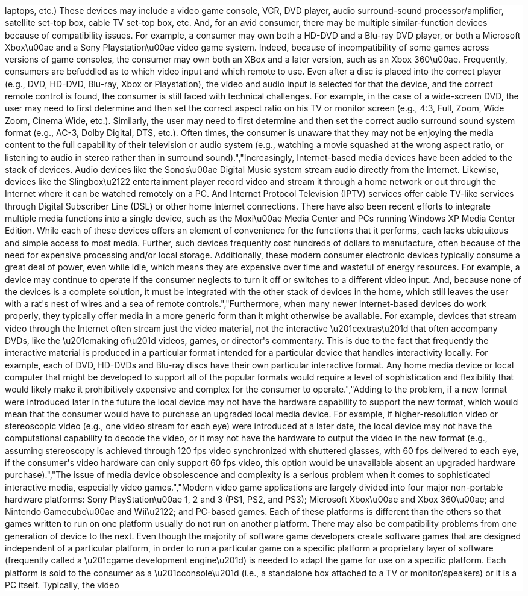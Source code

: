 laptops, etc.) These devices may include a video game console, VCR, DVD player, audio surround-sound processor\/amplifier, satellite set-top box, cable TV set-top box, etc. And, for an avid consumer, there may be multiple similar-function devices because of compatibility issues. For example, a consumer may own both a HD-DVD and a Blu-ray DVD player, or both a Microsoft Xbox\u00ae and a Sony Playstation\u00ae video game system. Indeed, because of incompatibility of some games across versions of game consoles, the consumer may own both an XBox and a later version, such as an Xbox 360\u00ae. Frequently, consumers are befuddled as to which video input and which remote to use. Even after a disc is placed into the correct player (e.g., DVD, HD-DVD, Blu-ray, Xbox or Playstation), the video and audio input is selected for that the device, and the correct remote control is found, the consumer is still faced with technical challenges. For example, in the case of a wide-screen DVD, the user may need to first determine and then set the correct aspect ratio on his TV or monitor screen (e.g., 4:3, Full, Zoom, Wide Zoom, Cinema Wide, etc.). Similarly, the user may need to first determine and then set the correct audio surround sound system format (e.g., AC-3, Dolby Digital, DTS, etc.). Often times, the consumer is unaware that they may not be enjoying the media content to the full capability of their television or audio system (e.g., watching a movie squashed at the wrong aspect ratio, or listening to audio in stereo rather than in surround sound).","Increasingly, Internet-based media devices have been added to the stack of devices. Audio devices like the Sonos\u00ae Digital Music system stream audio directly from the Internet. Likewise, devices like the Slingbox\u2122 entertainment player record video and stream it through a home network or out through the Internet where it can be watched remotely on a PC. And Internet Protocol Television (IPTV) services offer cable TV-like services through Digital Subscriber Line (DSL) or other home Internet connections. There have also been recent efforts to integrate multiple media functions into a single device, such as the Moxi\u00ae Media Center and PCs running Windows XP Media Center Edition. While each of these devices offers an element of convenience for the functions that it performs, each lacks ubiquitous and simple access to most media. Further, such devices frequently cost hundreds of dollars to manufacture, often because of the need for expensive processing and\/or local storage. Additionally, these modern consumer electronic devices typically consume a great deal of power, even while idle, which means they are expensive over time and wasteful of energy resources. For example, a device may continue to operate if the consumer neglects to turn it off or switches to a different video input. And, because none of the devices is a complete solution, it must be integrated with the other stack of devices in the home, which still leaves the user with a rat's nest of wires and a sea of remote controls.","Furthermore, when many newer Internet-based devices do work properly, they typically offer media in a more generic form than it might otherwise be available. For example, devices that stream video through the Internet often stream just the video material, not the interactive \u201cextras\u201d that often accompany DVDs, like the \u201cmaking of\u201d videos, games, or director's commentary. This is due to the fact that frequently the interactive material is produced in a particular format intended for a particular device that handles interactivity locally. For example, each of DVD, HD-DVDs and Blu-ray discs have their own particular interactive format. Any home media device or local computer that might be developed to support all of the popular formats would require a level of sophistication and flexibility that would likely make it prohibitively expensive and complex for the consumer to operate.","Adding to the problem, if a new format were introduced later in the future the local device may not have the hardware capability to support the new format, which would mean that the consumer would have to purchase an upgraded local media device. For example, if higher-resolution video or stereoscopic video (e.g., one video stream for each eye) were introduced at a later date, the local device may not have the computational capability to decode the video, or it may not have the hardware to output the video in the new format (e.g., assuming stereoscopy is achieved through 120 fps video synchronized with shuttered glasses, with 60 fps delivered to each eye, if the consumer's video hardware can only support 60 fps video, this option would be unavailable absent an upgraded hardware purchase).","The issue of media device obsolescence and complexity is a serious problem when it comes to sophisticated interactive media, especially video games.","Modern video game applications are largely divided into four major non-portable hardware platforms: Sony PlayStation\u00ae 1, 2 and 3 (PS1, PS2, and PS3); Microsoft Xbox\u00ae and Xbox 360\u00ae; and Nintendo Gamecube\u00ae and Wii\u2122; and PC-based games. Each of these platforms is different than the others so that games written to run on one platform usually do not run on another platform. There may also be compatibility problems from one generation of device to the next. Even though the majority of software game developers create software games that are designed independent of a particular platform, in order to run a particular game on a specific platform a proprietary layer of software (frequently called a \u201cgame development engine\u201d) is needed to adapt the game for use on a specific platform. Each platform is sold to the consumer as a \u201cconsole\u201d (i.e., a standalone box attached to a TV or monitor\/speakers) or it is a PC itself. Typically, the video